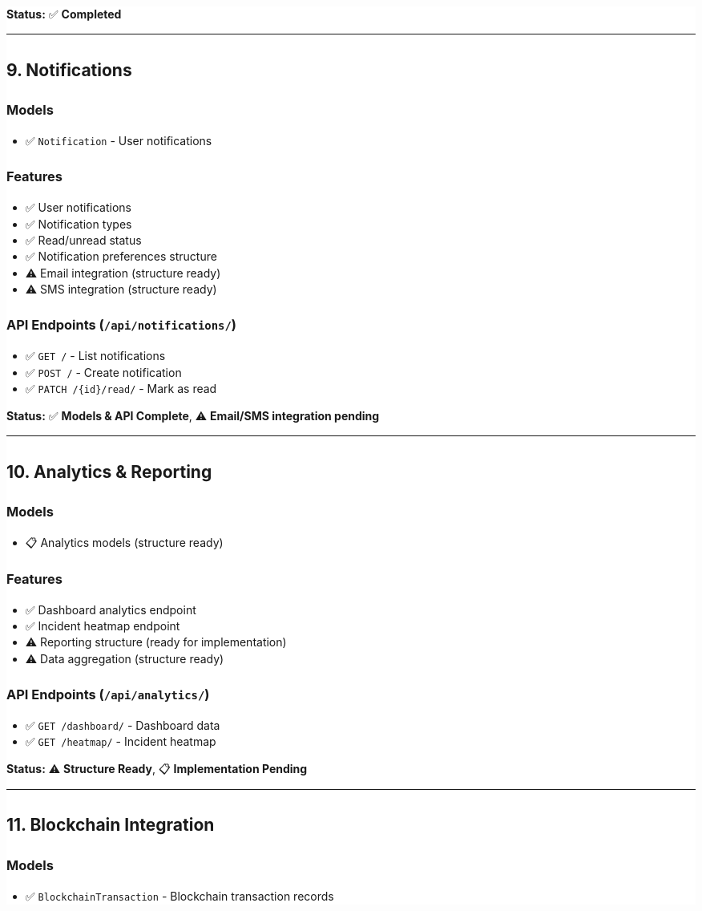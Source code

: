 **Status:** ✅ **Completed**

---

## 9. Notifications

### Models
- ✅ `Notification` - User notifications

### Features
- ✅ User notifications
- ✅ Notification types
- ✅ Read/unread status
- ✅ Notification preferences structure
- ⚠️ Email integration (structure ready)
- ⚠️ SMS integration (structure ready)

### API Endpoints (`/api/notifications/`)
- ✅ `GET /` - List notifications
- ✅ `POST /` - Create notification
- ✅ `PATCH /{id}/read/` - Mark as read

**Status:** ✅ **Models & API Complete**, ⚠️ **Email/SMS integration pending**

---

## 10. Analytics & Reporting

### Models
- 📋 Analytics models (structure ready)

### Features
- ✅ Dashboard analytics endpoint
- ✅ Incident heatmap endpoint
- ⚠️ Reporting structure (ready for implementation)
- ⚠️ Data aggregation (structure ready)

### API Endpoints (`/api/analytics/`)
- ✅ `GET /dashboard/` - Dashboard data
- ✅ `GET /heatmap/` - Incident heatmap

**Status:** ⚠️ **Structure Ready**, 📋 **Implementation Pending**

---

## 11. Blockchain Integration

### Models
- ✅ `BlockchainTransaction` - Blockchain transaction records
